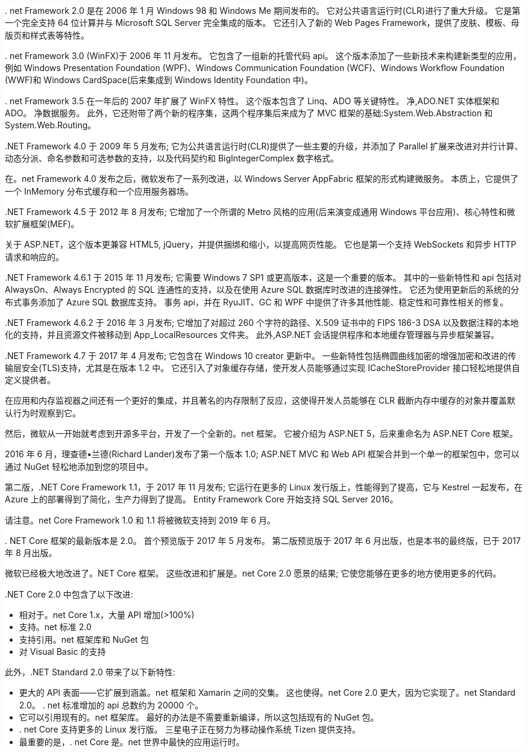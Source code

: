 . net Framework 2.0 是在 2006 年 1 月 Windows 98 和 Windows Me 期间发布的。 它对公共语言运行时(CLR)进行了重大升级。 它是第一个完全支持 64 位计算并与 Microsoft SQL Server 完全集成的版本。 它还引入了新的 Web Pages Framework，提供了皮肤、模板、母版页和样式表等特性。

. net Framework 3.0 (WinFX)于 2006 年 11 月发布。 它包含了一组新的托管代码 api。 这个版本添加了一些新技术来构建新类型的应用，例如 Windows Presentation Foundation (WPF)、Windows Communication Foundation (WCF)、Windows Workflow Foundation (WWF)和 Windows CardSpace(后来集成到 Windows Identity Foundation 中)。

. net Framework 3.5 在一年后的 2007 年扩展了 WinFX 特性。 这个版本包含了 Linq、ADO 等关键特性。 净,ADO.NET 实体框架和 ADO。 净数据服务。 此外，它还附带了两个新的程序集，这两个程序集后来成为了 MVC 框架的基础:System.Web.Abstraction 和 System.Web.Routing。

.NET Framework 4.0 于 2009 年 5 月发布; 它为公共语言运行时(CLR)提供了一些主要的升级，并添加了 Parallel 扩展来改进对并行计算、动态分派、命名参数和可选参数的支持，以及代码契约和 BigIntegerComplex 数字格式。

在。net Framework 4.0 发布之后，微软发布了一系列改进，以 Windows Server AppFabric 框架的形式构建微服务。 本质上，它提供了一个 InMemory 分布式缓存和一个应用服务器场。

.NET Framework 4.5 于 2012 年 8 月发布; 它增加了一个所谓的 Metro 风格的应用(后来演变成通用 Windows 平台应用)、核心特性和微软扩展框架(MEF)。

关于 ASP.NET，这个版本更兼容 HTML5, jQuery，并提供捆绑和缩小，以提高网页性能。 它也是第一个支持 WebSockets 和异步 HTTP 请求和响应的。

.NET Framework 4.6.1 于 2015 年 11 月发布; 它需要 Windows 7 SP1 或更高版本，这是一个重要的版本。 其中的一些新特性和 api 包括对 AlwaysOn、Always Encrypted 的 SQL 连通性的支持，以及在使用 Azure SQL 数据库时改进的连接弹性。 它还为使用更新后的系统的分布式事务添加了 Azure SQL 数据库支持。 事务 api，并在 RyuJIT、GC 和 WPF 中提供了许多其他性能、稳定性和可靠性相关的修复。

.NET Framework 4.6.2 于 2016 年 3 月发布; 它增加了对超过 260 个字符的路径、X.509 证书中的 FIPS 186-3 DSA 以及数据注释的本地化的支持，并且资源文件被移动到 App_LocalResources 文件夹。 此外,ASP.NET 会话提供程序和本地缓存管理器与异步框架兼容。

.NET Framework 4.7 于 2017 年 4 月发布; 它包含在 Windows 10 creator 更新中。 一些新特性包括椭圆曲线加密的增强加密和改进的传输层安全(TLS)支持，尤其是在版本 1.2 中。 它还引入了对象缓存存储，使开发人员能够通过实现 ICacheStoreProvider 接口轻松地提供自定义提供者。

在应用和内存监视器之间还有一个更好的集成，并且著名的内存限制了反应，这使得开发人员能够在 CLR 截断内存中缓存的对象并覆盖默认行为时观察到它。

然后，微软从一开始就考虑到开源多平台，开发了一个全新的。net 框架。 它被介绍为 ASP.NET 5，后来重命名为 ASP.NET Core 框架。

2016 年 6 月，理查德•兰德(Richard Lander)发布了第一个版本 1.0; ASP.NET MVC 和 Web API 框架合并到一个单一的框架包中，您可以通过 NuGet 轻松地添加到您的项目中。

第二版，.NET Core Framework 1.1，于 2017 年 11 月发布; 它运行在更多的 Linux 发行版上，性能得到了提高，它与 Kestrel 一起发布，在 Azure 上的部署得到了简化，生产力得到了提高。 Entity Framework Core 开始支持 SQL Server 2016。

请注意。net Core Framework 1.0 和 1.1 将被微软支持到 2019 年 6 月。

. NET Core 框架的最新版本是 2.0。 首个预览版于 2017 年 5 月发布。 第二版预览版于 2017 年 6 月出版，也是本书的最终版，已于 2017 年 8 月出版。

微软已经极大地改进了。NET Core 框架。 这些改进和扩展是。net Core 2.0 愿景的结果; 它使您能够在更多的地方使用更多的代码。

.NET Core 2.0 中包含了以下改进:

*   相对于。net Core 1.x，大量 API 增加(>100%)
*   支持。net 标准 2.0
*   支持引用。net 框架库和 NuGet 包
*   对 Visual Basic 的支持

此外，.NET Standard 2.0 带来了以下新特性:

*   更大的 API 表面——它扩展到涵盖。net 框架和 Xamarin 之间的交集。 这也使得。net Core 2.0 更大，因为它实现了。net Standard 2.0。 . net 标准增加的 api 总数约为 20000 个。
*   它可以引用现有的。net 框架库。 最好的办法是不需要重新编译，所以这包括现有的 NuGet 包。
*   . net Core 支持更多的 Linux 发行版。 三星电子正在努力为移动操作系统 Tizen 提供支持。
*   最重要的是，. net Core 是。net 世界中最快的应用运行时。
